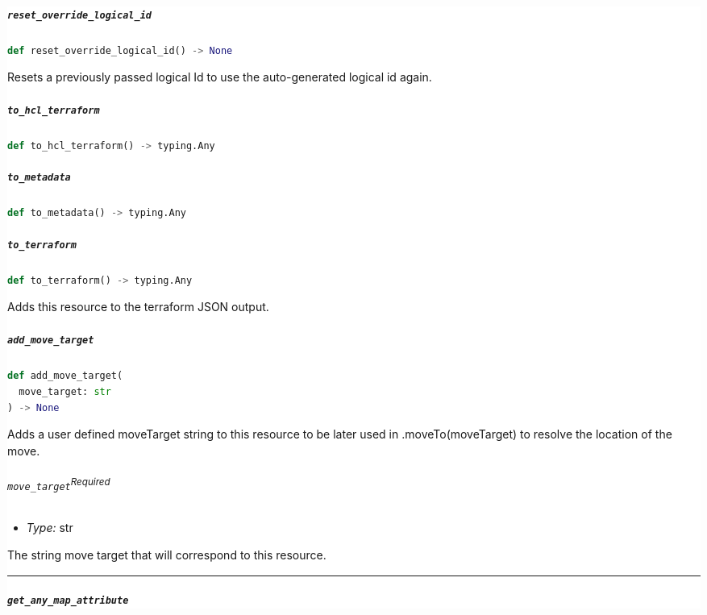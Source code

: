 
##### `reset_override_logical_id` <a name="reset_override_logical_id" id="@cdktf/provider-databricks.pipeline.Pipeline.resetOverrideLogicalId"></a>

```python
def reset_override_logical_id() -> None
```

Resets a previously passed logical Id to use the auto-generated logical id again.

##### `to_hcl_terraform` <a name="to_hcl_terraform" id="@cdktf/provider-databricks.pipeline.Pipeline.toHclTerraform"></a>

```python
def to_hcl_terraform() -> typing.Any
```

##### `to_metadata` <a name="to_metadata" id="@cdktf/provider-databricks.pipeline.Pipeline.toMetadata"></a>

```python
def to_metadata() -> typing.Any
```

##### `to_terraform` <a name="to_terraform" id="@cdktf/provider-databricks.pipeline.Pipeline.toTerraform"></a>

```python
def to_terraform() -> typing.Any
```

Adds this resource to the terraform JSON output.

##### `add_move_target` <a name="add_move_target" id="@cdktf/provider-databricks.pipeline.Pipeline.addMoveTarget"></a>

```python
def add_move_target(
  move_target: str
) -> None
```

Adds a user defined moveTarget string to this resource to be later used in .moveTo(moveTarget) to resolve the location of the move.

###### `move_target`<sup>Required</sup> <a name="move_target" id="@cdktf/provider-databricks.pipeline.Pipeline.addMoveTarget.parameter.moveTarget"></a>

- *Type:* str

The string move target that will correspond to this resource.

---

##### `get_any_map_attribute` <a name="get_any_map_attribute" id="@cdktf/provider-databricks.pipeline.Pipeline.getAnyMapAttribute"></a>

